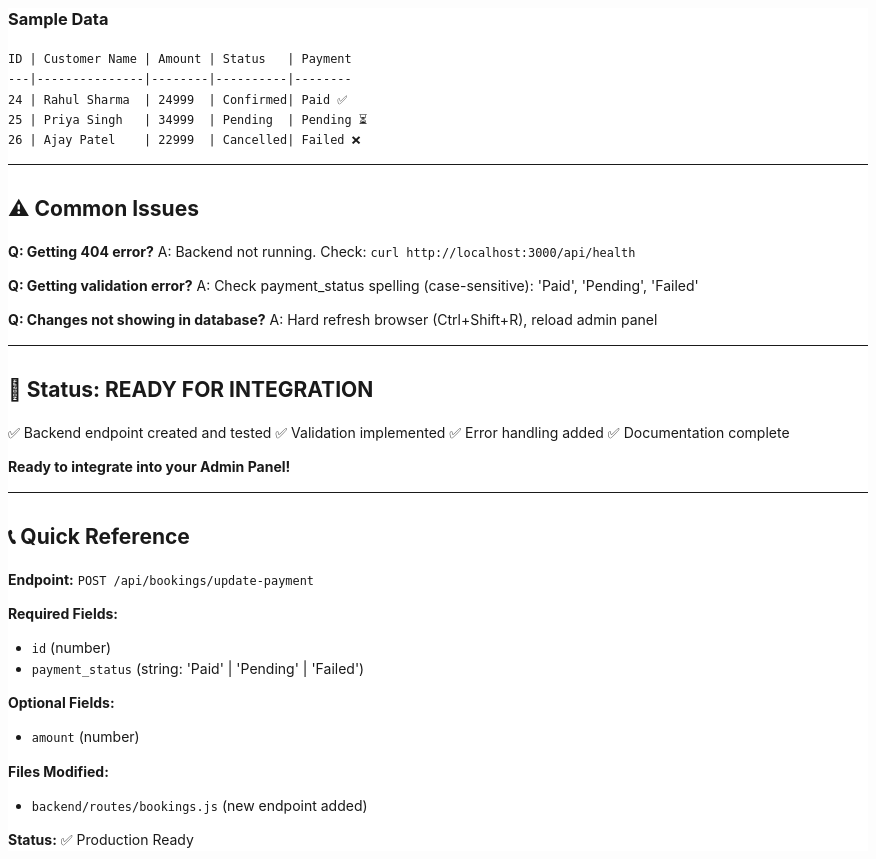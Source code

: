 ### Sample Data

```
ID | Customer Name | Amount | Status   | Payment
---|---------------|--------|----------|--------
24 | Rahul Sharma  | 24999  | Confirmed| Paid ✅
25 | Priya Singh   | 34999  | Pending  | Pending ⏳
26 | Ajay Patel    | 22999  | Cancelled| Failed ❌
```

---

## ⚠️ Common Issues

**Q: Getting 404 error?**
A: Backend not running. Check: `curl http://localhost:3000/api/health`

**Q: Getting validation error?**
A: Check payment_status spelling (case-sensitive): 'Paid', 'Pending', 'Failed'

**Q: Changes not showing in database?**
A: Hard refresh browser (Ctrl+Shift+R), reload admin panel

---

## 🎯 Status: READY FOR INTEGRATION

✅ Backend endpoint created and tested
✅ Validation implemented
✅ Error handling added
✅ Documentation complete

**Ready to integrate into your Admin Panel!**

---

## 📞 Quick Reference

**Endpoint:** `POST /api/bookings/update-payment`

**Required Fields:**

- `id` (number)
- `payment_status` (string: 'Paid' | 'Pending' | 'Failed')

**Optional Fields:**

- `amount` (number)

**Files Modified:**

- `backend/routes/bookings.js` (new endpoint added)

**Status:** ✅ Production Ready
